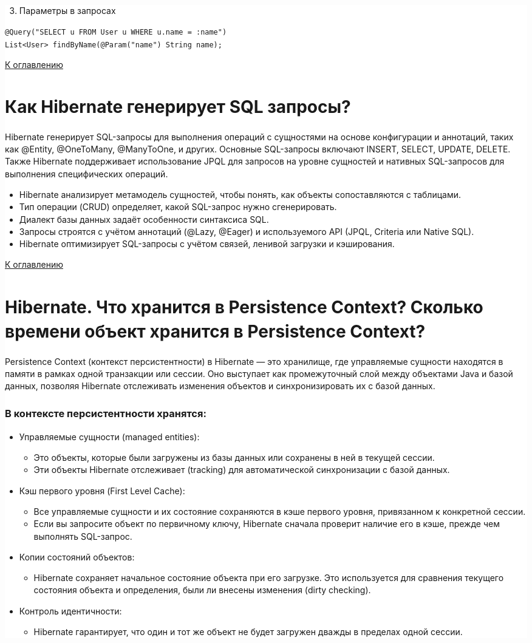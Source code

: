 3. Параметры в запросах
````
@Query("SELECT u FROM User u WHERE u.name = :name")
List<User> findByName(@Param("name") String name);
````

[К оглавлению](#ORM)

# Как Hibernate генерирует SQL запросы?

Hibernate генерирует SQL-запросы для выполнения операций с сущностями на основе конфигурации и аннотаций, таких как @Entity, @OneToMany, @ManyToOne, и других. Основные SQL-запросы включают INSERT, SELECT, UPDATE, DELETE. Также Hibernate поддерживает использование JPQL для запросов на уровне сущностей и нативных SQL-запросов для выполнения специфических операций.

+ Hibernate анализирует метамодель сущностей, чтобы понять, как объекты сопоставляются с таблицами. 
+ Тип операции (CRUD) определяет, какой SQL-запрос нужно сгенерировать. 
+ Диалект базы данных задаёт особенности синтаксиса SQL. 
+ Запросы строятся с учётом аннотаций (@Lazy, @Eager) и используемого API (JPQL, Criteria или Native SQL). 
+ Hibernate оптимизирует SQL-запросы с учётом связей, ленивой загрузки и кэширования.

[К оглавлению](#ORM)

# Hibernate. Что хранится в Persistence Context? Сколько времени объект хранится в Persistence Context?

Persistence Context (контекст персистентности) в Hibernate — это хранилище, где управляемые сущности находятся в памяти в рамках одной транзакции или сессии. Оно выступает как промежуточный слой между объектами Java и базой данных, позволяя Hibernate отслеживать изменения объектов и синхронизировать их с базой данных.

### В контексте персистентности хранятся:

+ Управляемые сущности (managed entities):

  + Это объекты, которые были загружены из базы данных или сохранены в ней в текущей сессии. 
  + Эти объекты Hibernate отслеживает (tracking) для автоматической синхронизации с базой данных.
  
+ Кэш первого уровня (First Level Cache):

  + Все управляемые сущности и их состояние сохраняются в кэше первого уровня, привязанном к конкретной сессии. 
  + Если вы запросите объект по первичному ключу, Hibernate сначала проверит наличие его в кэше, прежде чем выполнять SQL-запрос.

+ Копии состояний объектов:

  + Hibernate сохраняет начальное состояние объекта при его загрузке. Это используется для сравнения текущего состояния объекта и определения, были ли внесены изменения (dirty checking).

+ Контроль идентичности:

  + Hibernate гарантирует, что один и тот же объект не будет загружен дважды в пределах одной сессии.
